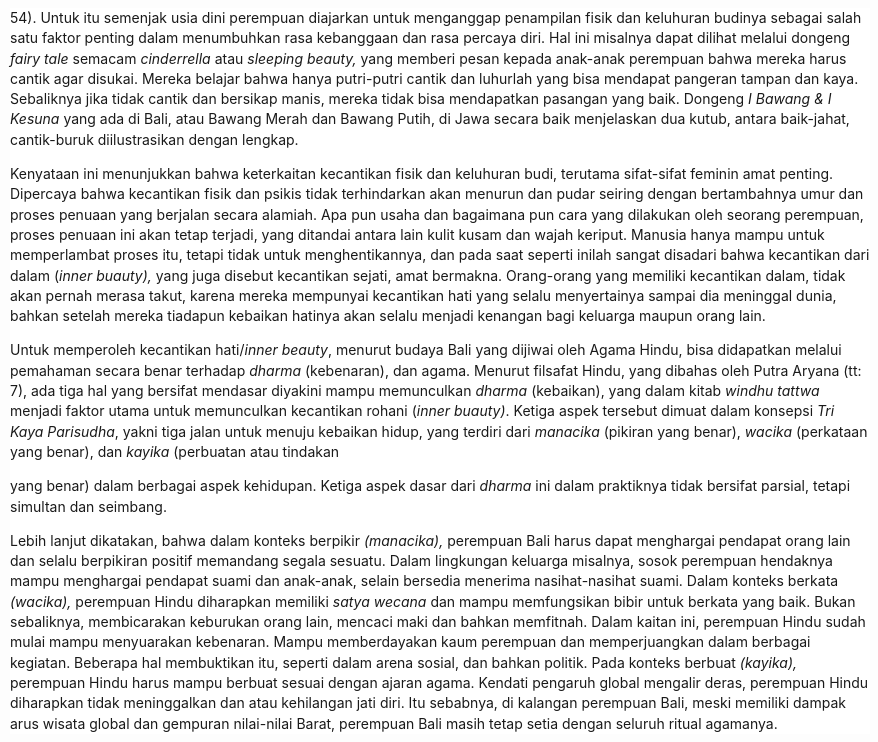 <p><span class="font0">54). Untuk itu semenjak usia dini perempuan diajarkan untuk menganggap penampilan fisik dan keluhuran budinya sebagai salah satu faktor penting dalam menumbuhkan rasa kebanggaan dan rasa percaya diri. Hal ini misalnya dapat dilihat melalui dongeng </span><span class="font0" style="font-style:italic;">fairy tale</span><span class="font0"> semacam </span><span class="font0" style="font-style:italic;">cinderrella</span><span class="font0"> atau </span><span class="font0" style="font-style:italic;">sleeping beauty,</span><span class="font0"> yang memberi pesan kepada anak-anak perempuan bahwa mereka harus cantik agar disukai. Mereka belajar bahwa hanya putri-putri cantik dan luhurlah yang bisa mendapat pangeran tampan dan kaya. Sebaliknya jika tidak cantik dan bersikap manis, mereka tidak bisa mendapatkan pasangan yang baik. Dongeng </span><span class="font0" style="font-style:italic;">I Bawang &amp;&nbsp;I Kesuna</span><span class="font0"> yang ada di Bali, atau Bawang Merah dan Bawang Putih, di Jawa secara baik menjelaskan dua kutub, antara baik-jahat, cantik-buruk diilustrasikan dengan lengkap.</span></p>
<p><span class="font0">Kenyataan ini menunjukkan bahwa keterkaitan kecantikan fisik dan keluhuran budi, terutama sifat-sifat feminin amat penting. Dipercaya bahwa kecantikan fisik dan psikis tidak terhindarkan akan menurun dan pudar seiring dengan bertambahnya umur dan proses penuaan yang berjalan secara alamiah. Apa pun usaha dan bagaimana pun cara yang dilakukan oleh seorang perempuan, proses penuaan ini akan tetap terjadi, yang ditandai antara lain kulit kusam dan wajah keriput. Manusia hanya mampu untuk memperlambat proses itu, tetapi tidak untuk menghentikannya, dan pada saat seperti inilah sangat disadari bahwa kecantikan dari dalam (</span><span class="font0" style="font-style:italic;">inner buauty),</span><span class="font0"> yang juga disebut kecantikan sejati, amat bermakna. Orang-orang yang memiliki kecantikan dalam, tidak akan pernah merasa takut, karena mereka mempunyai kecantikan hati yang selalu menyertainya sampai dia meninggal dunia, bahkan setelah mereka tiadapun kebaikan hatinya akan selalu menjadi kenangan bagi keluarga maupun orang lain.</span></p>
<p><span class="font0">Untuk memperoleh kecantikan hati/</span><span class="font0" style="font-style:italic;">inner beauty</span><span class="font0">, menurut budaya Bali yang dijiwai oleh Agama Hindu, bisa didapatkan melalui pemahaman secara benar terhadap </span><span class="font0" style="font-style:italic;">dharma</span><span class="font0"> (kebenaran), dan agama. Menurut filsafat Hindu, yang dibahas oleh Putra Aryana (tt: 7), ada tiga hal yang bersifat mendasar diyakini mampu memunculkan </span><span class="font0" style="font-style:italic;">dharma </span><span class="font0">(kebaikan), yang dalam kitab </span><span class="font0" style="font-style:italic;">windhu tattwa</span><span class="font0"> menjadi faktor utama untuk memunculkan kecantikan rohani (</span><span class="font0" style="font-style:italic;">inner buauty)</span><span class="font0">. Ketiga aspek tersebut dimuat dalam konsepsi </span><span class="font0" style="font-style:italic;">Tri Kaya Parisudha</span><span class="font0">, yakni tiga jalan untuk menuju kebaikan hidup, yang terdiri dari </span><span class="font0" style="font-style:italic;">manacika </span><span class="font0">(pikiran yang benar), </span><span class="font0" style="font-style:italic;">wacika</span><span class="font0"> (perkataan yang benar), dan </span><span class="font0" style="font-style:italic;">kayika</span><span class="font0"> (perbuatan atau tindakan</span></p>
<p><span class="font0">yang benar) dalam berbagai aspek kehidupan. Ketiga aspek dasar dari </span><span class="font0" style="font-style:italic;">dharma</span><span class="font0"> ini dalam praktiknya tidak bersifat parsial, tetapi simultan dan seimbang.</span></p>
<p><span class="font0">Lebih lanjut dikatakan, bahwa dalam konteks berpikir </span><span class="font0" style="font-style:italic;">(manacika),</span><span class="font0"> perempuan Bali harus dapat menghargai pendapat orang lain dan selalu berpikiran positif memandang segala sesuatu. Dalam lingkungan keluarga misalnya, sosok perempuan hendaknya mampu menghargai pendapat suami dan anak-anak, selain bersedia menerima nasihat-nasihat suami. Dalam konteks berkata </span><span class="font0" style="font-style:italic;">(wacika),</span><span class="font0"> perempuan Hindu diharapkan memiliki </span><span class="font0" style="font-style:italic;">satya wecana</span><span class="font0"> dan mampu memfungsikan bibir untuk berkata yang baik. Bukan sebaliknya, membicarakan keburukan orang lain, mencaci maki dan bahkan memfitnah. Dalam kaitan ini, perempuan Hindu sudah mulai mampu menyuarakan kebenaran. Mampu memberdayakan kaum perempuan dan memperjuangkan dalam berbagai kegiatan. Beberapa hal membuktikan itu, seperti dalam arena sosial, dan bahkan politik. Pada konteks berbuat </span><span class="font0" style="font-style:italic;">(kayika),</span><span class="font0"> perempuan Hindu harus mampu berbuat sesuai dengan ajaran agama. Kendati pengaruh global mengalir deras, perempuan Hindu diharapkan tidak meninggalkan dan atau kehilangan jati diri. Itu sebabnya, di kalangan perempuan Bali, meski memiliki dampak arus wisata global dan gempuran nilai-nilai Barat, perempuan Bali masih tetap setia dengan seluruh ritual agamanya.</span></p>